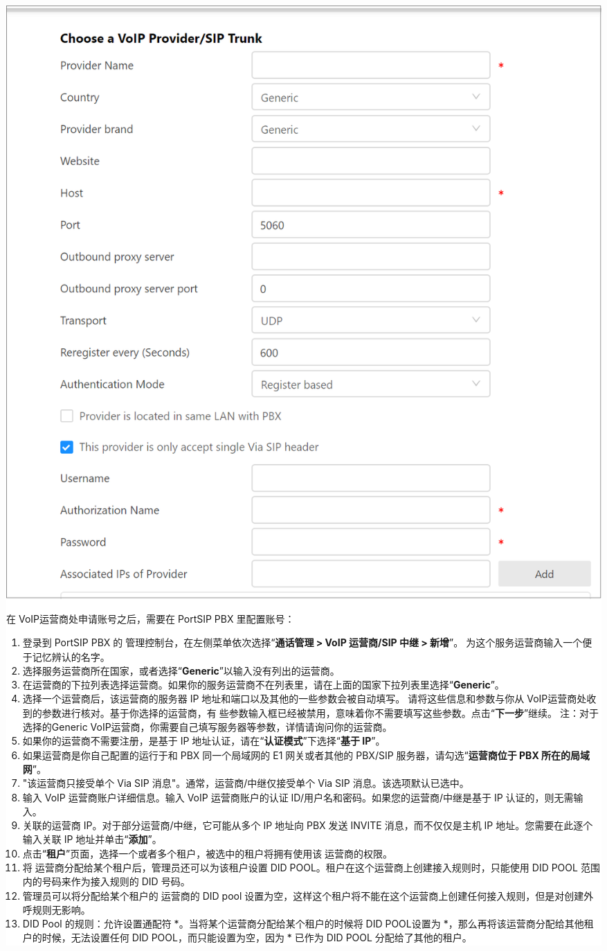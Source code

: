 ![trunk_1](../images/trunk_1.png)



在 VoIP运营商处申请账号之后，需要在 PortSIP PBX 里配置账号： 

1. 登录到 PortSIP PBX 的 管理控制台，在左侧菜单依次选择“**通话管理 > VoIP 运营商/SIP 中继 > 新增**”。 为这个服务运营商输入一个便于记忆辨认的名字。 
2. 选择服务运营商所在国家，或者选择“**Generic**”以输入没有列出的运营商。 
3. 在运营商的下拉列表选择运营商。如果你的服务运营商不在列表里，请在上面的国家下拉列表里选择“**Generic**”。 
4. 选择一个运营商后，该运营商的服务器 IP 地址和端口以及其他的一些参数会被自动填写。 请将这些信息和参数与你从 VoIP运营商处收到的参数进行核对。基于你选择的运营商，有 些参数输入框已经被禁用，意味着你不需要填写这些参数。点击“**下一步**”继续。 
    注：对于选择的Generic VoIP运营商，你需要自己填写服务器等参数，详情请询问你的运营商。
5. 如果你的运营商不需要注册，是基于 IP 地址认证，请在“**认证模式**”下选择“**基于 IP**”。 
6. 如果运营商是你自己配置的运行于和 PBX 同一个局域网的 E1 网关或者其他的 PBX/SIP 服务器，请勾选“**运营商位于 PBX 所在的局域网**”。 
7. "该运营商只接受单个 Via SIP 消息"。通常，运营商/中继仅接受单个 Via SIP 消息。该选项默认已选中。
8. 输入 VoIP 运营商账户详细信息。输入 VoIP 运营商账户的认证 ID/用户名和密码。如果您的运营商/中继是基于 IP 认证的，则无需输入。
9. 关联的运营商 IP。对于部分运营商/中继，它可能从多个 IP 地址向 PBX 发送 INVITE 消息，而不仅仅是主机 IP 地址。您需要在此逐个输入关联 IP 地址并单击“**添加**”。
10. 点击“**租户**”页面，选择一个或者多个租户，被选中的租户将拥有使用该 运营商的权限。
11. 将 运营商分配给某个租户后，管理员还可以为该租户设置 DID POOL。租户在这个运营商上创建接入规则时，只能使用 DID POOL 范围内的号码来作为接入规则的 DID 号码。
12. 管理员可以将分配给某个租户的 运营商的 DID pool 设置为空，这样这个租户将不能在这个运营商上创建任何接入规则，但是对创建外呼规则无影响。
13. DID Pool 的规则：允许设置通配符 \*。当将某个运营商分配给某个租户的时候将 DID POOL设置为 \*，那么再将该运营商分配给其他租户的时候，无法设置任何 DID POOL，而只能设置为空，因为 \* 已作为 DID POOL 分配给了其他的租户。